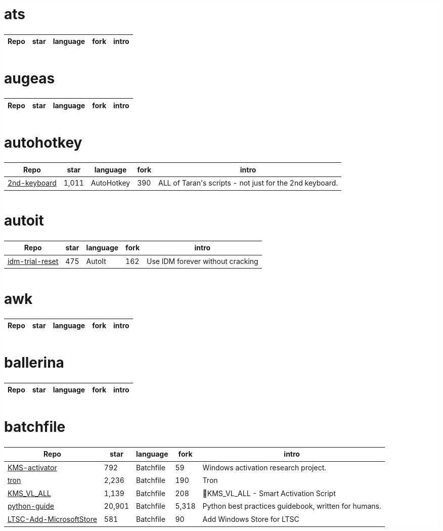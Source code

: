 

# ats

Repo|star|language|fork|intro
-|-|-|-|-



# augeas

Repo|star|language|fork|intro
-|-|-|-|-



# autohotkey

Repo|star|language|fork|intro
-|-|-|-|-
[2nd-keyboard](https://github.com/TaranVH/2nd-keyboard)|1,011|AutoHotkey|390|ALL of Taran's scripts - not just for the 2nd keyboard.


# autoit

Repo|star|language|fork|intro
-|-|-|-|-
[idm-trial-reset](https://github.com/J2TEAM/idm-trial-reset)|475|AutoIt|162|Use IDM forever without cracking


# awk

Repo|star|language|fork|intro
-|-|-|-|-



# ballerina

Repo|star|language|fork|intro
-|-|-|-|-



# batchfile

Repo|star|language|fork|intro
-|-|-|-|-
[KMS-activator](https://github.com/CHEF-KOCH/KMS-activator)|792|Batchfile|59|Windows activation research project.
[tron](https://github.com/bmrf/tron)|2,236|Batchfile|190|Tron
[KMS_VL_ALL](https://github.com/kkkgo/KMS_VL_ALL)|1,139|Batchfile|208|🔑KMS_VL_ALL - Smart Activation Script
[python-guide](https://github.com/realpython/python-guide)|20,901|Batchfile|5,318|Python best practices guidebook, written for humans.
[LTSC-Add-MicrosoftStore](https://github.com/kkkgo/LTSC-Add-MicrosoftStore)|581|Batchfile|90|Add Windows Store for LTSC
